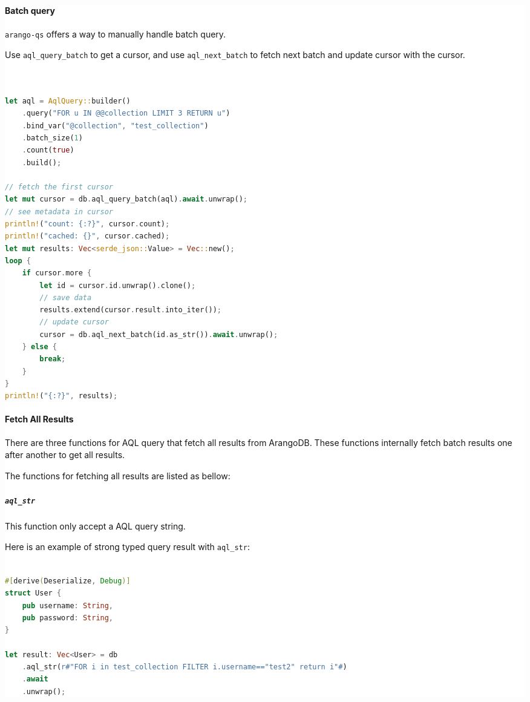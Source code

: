 #### Batch query

`arango-qs` offers a way to manually handle batch query.

Use `aql_query_batch` to get a cursor, and use `aql_next_batch` to fetch
next batch and update cursor with the cursor.

```rust


let aql = AqlQuery::builder()
    .query("FOR u IN @@collection LIMIT 3 RETURN u")
    .bind_var("@collection", "test_collection")
    .batch_size(1)
    .count(true)
    .build();

// fetch the first cursor
let mut cursor = db.aql_query_batch(aql).await.unwrap();
// see metadata in cursor
println!("count: {:?}", cursor.count);
println!("cached: {}", cursor.cached);
let mut results: Vec<serde_json::Value> = Vec::new();
loop {
    if cursor.more {
        let id = cursor.id.unwrap().clone();
        // save data
        results.extend(cursor.result.into_iter());
        // update cursor
        cursor = db.aql_next_batch(id.as_str()).await.unwrap();
    } else {
        break;
    }
}
println!("{:?}", results);
```

#### Fetch All Results

There are three functions for AQL query that fetch all results from
ArangoDB. These functions internally fetch batch results one after another
to get all results.

The functions for fetching all results are listed as bellow:

##### `aql_str`

This function only accept a AQL query string.

Here is an example of strong typed query result with `aql_str`:

```rust

#[derive(Deserialize, Debug)]
struct User {
    pub username: String,
    pub password: String,
}

let result: Vec<User> = db
    .aql_str(r#"FOR i in test_collection FILTER i.username=="test2" return i"#)
    .await
    .unwrap();
```
